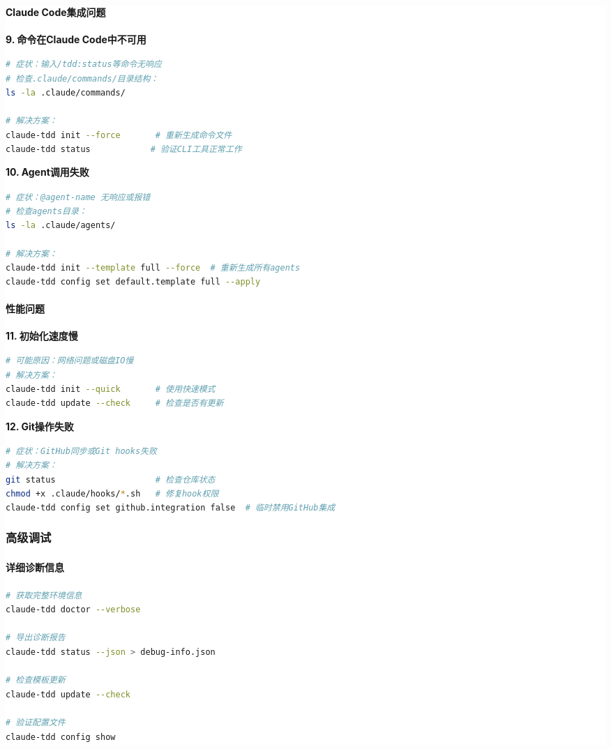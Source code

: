 #### Claude Code集成问题

**9. 命令在Claude Code中不可用**
```bash
# 症状：输入/tdd:status等命令无响应
# 检查.claude/commands/目录结构：
ls -la .claude/commands/

# 解决方案：
claude-tdd init --force       # 重新生成命令文件
claude-tdd status            # 验证CLI工具正常工作
```

**10. Agent调用失败**
```bash
# 症状：@agent-name 无响应或报错
# 检查agents目录：
ls -la .claude/agents/

# 解决方案：
claude-tdd init --template full --force  # 重新生成所有agents
claude-tdd config set default.template full --apply
```

#### 性能问题

**11. 初始化速度慢**
```bash
# 可能原因：网络问题或磁盘IO慢
# 解决方案：
claude-tdd init --quick       # 使用快速模式
claude-tdd update --check     # 检查是否有更新
```

**12. Git操作失败**
```bash
# 症状：GitHub同步或Git hooks失败
# 解决方案：
git status                    # 检查仓库状态
chmod +x .claude/hooks/*.sh   # 修复hook权限
claude-tdd config set github.integration false  # 临时禁用GitHub集成
```

### 高级调试

#### 详细诊断信息
```bash
# 获取完整环境信息
claude-tdd doctor --verbose

# 导出诊断报告
claude-tdd status --json > debug-info.json

# 检查模板更新
claude-tdd update --check

# 验证配置文件
claude-tdd config show
```
